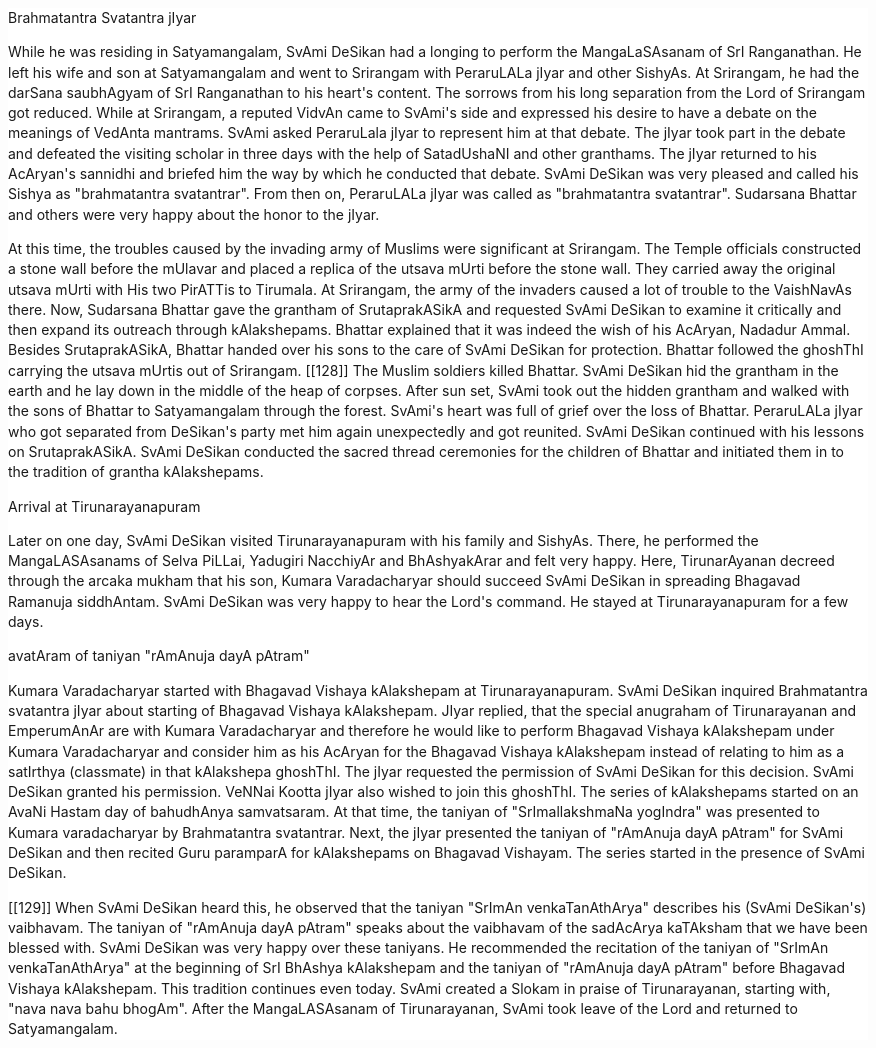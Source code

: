 Brahmatantra Svatantra jIyar

While he was residing in Satyamangalam, SvAmi DeSikan had a longing to perform the MangaLaSAsanam of SrI Ranganathan. He left his wife and son at Satyamangalam and went to Srirangam with PeraruLALa jIyar and other SishyAs. At Srirangam, he had the darSana saubhAgyam of SrI Ranganathan to his heart's content. The sorrows from his long separation from the Lord of Srirangam got reduced. While at Srirangam, a reputed VidvAn came to SvAmi's side and expressed his desire to have a debate on the meanings of VedAnta mantrams. SvAmi asked PeraruLala jIyar to represent him at that debate. The jIyar took part in the debate and defeated the visiting scholar in three days with the help of SatadUshaNI and other granthams. The jIyar returned to his AcAryan's sannidhi and briefed him the way by which he conducted that debate. SvAmi DeSikan was very pleased and called his Sishya as "brahmatantra svatantrar". From then on, PeraruLALa jIyar was called as "brahmatantra svatantrar". Sudarsana Bhattar and others were very happy about the honor to the jIyar.

At this time, the troubles caused by the invading army of Muslims were significant at Srirangam. The Temple officials constructed a stone wall before the mUlavar and placed a replica of the utsava mUrti before the stone wall. They carried away the original utsava mUrti with His two PirATTis to Tirumala. At Srirangam, the army of the invaders caused a lot of trouble to the VaishNavAs there. Now, Sudarsana Bhattar gave the grantham of SrutaprakASikA and requested SvAmi DeSikan to examine it critically and then expand its outreach through kAlakshepams. Bhattar explained that it was indeed the wish of his AcAryan, Nadadur Ammal. Besides SrutaprakASikA, Bhattar handed over his sons to the care of SvAmi DeSikan for protection. Bhattar followed the ghoshThI carrying the utsava mUrtis out of Srirangam. [[128]] The Muslim soldiers killed Bhattar. SvAmi DeSikan hid the grantham in the earth and he lay down in the middle of the heap of corpses. After sun set, SvAmi took out the hidden grantham and walked with the sons of Bhattar to Satyamangalam through the forest. SvAmi's heart was full of grief over the loss of Bhattar. PeraruLALa jIyar who got separated from DeSikan's party met him again unexpectedly and got reunited. SvAmi DeSikan continued with his lessons on SrutaprakASikA. SvAmi DeSikan conducted the sacred thread ceremonies for the children of Bhattar and initiated them in to the tradition of grantha kAlakshepams.

Arrival at Tirunarayanapuram

Later on one day, SvAmi DeSikan visited Tirunarayanapuram with his family and SishyAs. There, he performed the MangaLASAsanams of Selva PiLLai, Yadugiri NacchiyAr and BhAshyakArar and felt very happy. Here, TirunarAyanan decreed through the arcaka mukham that his son, Kumara Varadacharyar should succeed SvAmi DeSikan in spreading Bhagavad Ramanuja siddhAntam. SvAmi DeSikan was very happy to hear the Lord's command. He stayed at Tirunarayanapuram for a few days.

avatAram of taniyan "rAmAnuja dayA pAtram"

Kumara Varadacharyar started with Bhagavad Vishaya kAlakshepam at Tirunarayanapuram. SvAmi DeSikan inquired Brahmatantra svatantra jIyar about starting of Bhagavad Vishaya kAlakshepam. JIyar replied, that the special anugraham of Tirunarayanan and EmperumAnAr are with Kumara Varadacharyar and therefore he would like to perform Bhagavad Vishaya kAlakshepam under Kumara Varadacharyar and consider him as his AcAryan for the Bhagavad Vishaya kAlakshepam instead of relating to him as a satIrthya (classmate) in that kAlakshepa ghoshThI. The jIyar requested the permission of SvAmi DeSikan for this decision. SvAmi DeSikan granted his permission. VeNNai Kootta jIyar also wished to join this ghoshThI. The series of kAlakshepams started on an AvaNi Hastam day of bahudhAnya samvatsaram. At that time, the taniyan of "SrImallakshmaNa yogIndra" was presented to Kumara varadacharyar by Brahmatantra svatantrar. Next, the jIyar presented the taniyan of "rAmAnuja dayA pAtram" for SvAmi DeSikan and then recited Guru paramparA for kAlakshepams on Bhagavad Vishayam. The series started in the presence of SvAmi DeSikan.

[[129]] When SvAmi DeSikan heard this, he observed that the taniyan "SrImAn venkaTanAthArya" describes his (SvAmi DeSikan's) vaibhavam. The taniyan of "rAmAnuja dayA pAtram" speaks about the vaibhavam of the sadAcArya kaTAksham that we have been blessed with. SvAmi DeSikan was very happy over these taniyans. He recommended the recitation of the taniyan of "SrImAn venkaTanAthArya" at the beginning of SrI BhAshya kAlakshepam and the taniyan of "rAmAnuja dayA pAtram" before Bhagavad Vishaya kAlakshepam. This tradition continues even today. SvAmi created a Slokam in praise of Tirunarayanan, starting with, "nava nava bahu bhogAm". After the MangaLASAsanam of Tirunarayanan, SvAmi took leave of the Lord and returned to Satyamangalam.
